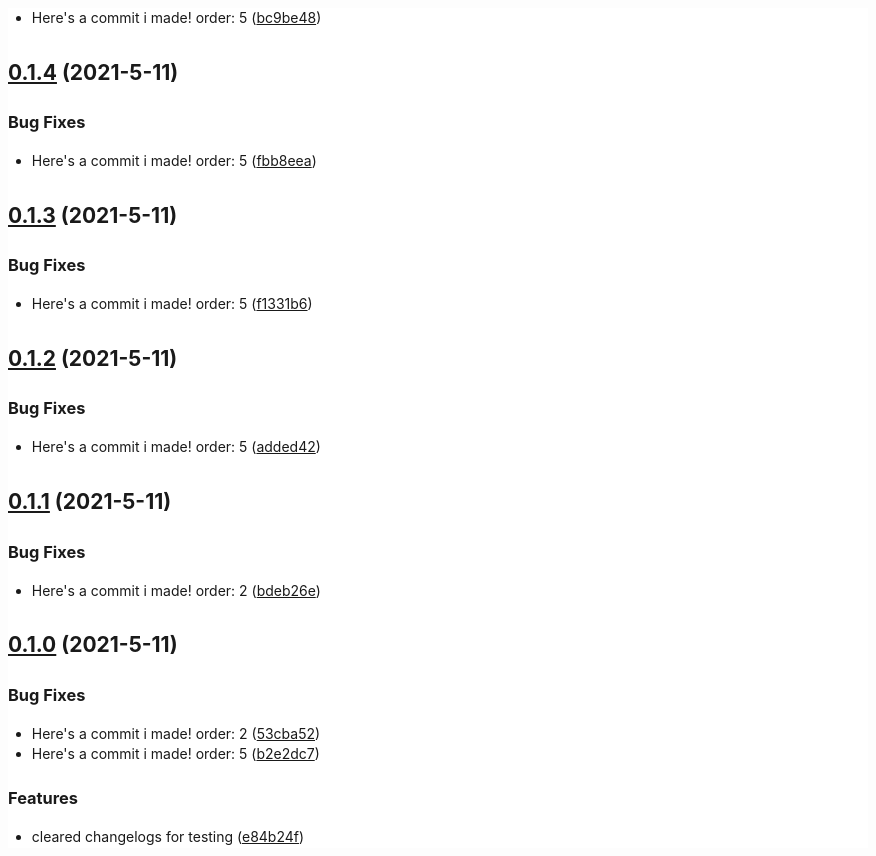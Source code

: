 * Here's a commit i made! order: 5 ([bc9be48](https://www.github.com/TomPallister/test-monorepo/commit/bc9be48c4384c2b94763f3c16e47d9161331e070))

<a name="0.1.4"></a>
## [0.1.4](https://www.github.com/TomPallister/test-monorepo/releases/tag/v0.1.4) (2021-5-11)

### Bug Fixes

* Here's a commit i made! order: 5 ([fbb8eea](https://www.github.com/TomPallister/test-monorepo/commit/fbb8eea1160c993ced14ff77aad46f31db76ba1e))

<a name="0.1.3"></a>
## [0.1.3](https://www.github.com/TomPallister/test-monorepo/releases/tag/v0.1.3) (2021-5-11)

### Bug Fixes

* Here's a commit i made! order: 5 ([f1331b6](https://www.github.com/TomPallister/test-monorepo/commit/f1331b69391e0d665f56d16e65c9a77fc58d0e91))

<a name="0.1.2"></a>
## [0.1.2](https://www.github.com/TomPallister/test-monorepo/releases/tag/v0.1.2) (2021-5-11)

### Bug Fixes

* Here's a commit i made! order: 5 ([added42](https://www.github.com/TomPallister/test-monorepo/commit/added42b08cd416d021c67214e30f3903d07af81))

<a name="0.1.1"></a>
## [0.1.1](https://www.github.com/TomPallister/test-monorepo/releases/tag/v0.1.1) (2021-5-11)

### Bug Fixes

* Here's a commit i made! order: 2 ([bdeb26e](https://www.github.com/TomPallister/test-monorepo/commit/bdeb26e06c986662c8dc9d187083d4ff05c1c3c0))

<a name="0.1.0"></a>
## [0.1.0](https://www.github.com/TomPallister/test-monorepo/releases/tag/v0.1.0) (2021-5-11)

### Bug Fixes

* Here's a commit i made! order: 2 ([53cba52](https://www.github.com/TomPallister/test-monorepo/commit/53cba525dc40331850c92d5cac2335cee4f73857))
* Here's a commit i made! order: 5 ([b2e2dc7](https://www.github.com/TomPallister/test-monorepo/commit/b2e2dc744a20fed9bad5b37b597aec6cc4fdd68c))

### Features

* cleared changelogs for testing ([e84b24f](https://www.github.com/TomPallister/test-monorepo/commit/e84b24f9ec46d8007818bba356718cad4e97d7e3))

